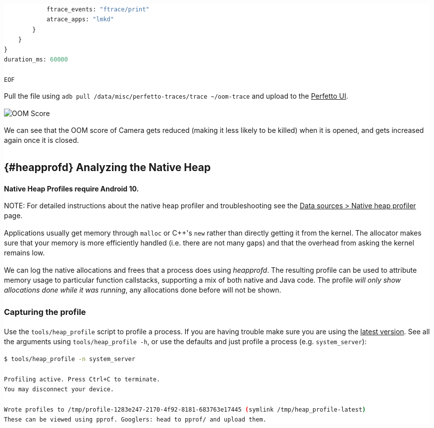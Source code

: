 ```protobuf
            ftrace_events: "ftrace/print"
            atrace_apps: "lmkd"
        }
    }
}
duration_ms: 60000

EOF
```

Pull the file using `adb pull /data/misc/perfetto-traces/trace ~/oom-trace`
and upload to the [Perfetto UI](https://ui.perfetto.dev).

![OOM Score](/docs/images/oom-score.png)

We can see that the OOM score of Camera gets reduced (making it less likely
to be killed) when it is opened, and gets increased again once it is closed.

## {#heapprofd} Analyzing the Native Heap

**Native Heap Profiles require Android 10.**

NOTE: For detailed instructions about the native heap profiler and
      troubleshooting see the [Data sources > Native heap profiler](
      /docs/data-sources/native-heap-profiler.md) page.

Applications usually get memory through `malloc` or C++'s `new` rather than
directly getting it from the kernel. The allocator makes sure that your memory
is more efficiently handled (i.e. there are not many gaps) and that the
overhead from asking the kernel remains low.

We can log the native allocations and frees that a process does using
*heapprofd*. The resulting profile can be used to attribute memory usage
to particular function callstacks, supporting a mix of both native and Java
code. The profile *will only show allocations done while it was running*, any
allocations done before will not be shown.

### Capturing the profile

Use the `tools/heap_profile` script to profile a process. If you are having
trouble make sure you are using the [latest version](
https://raw.githubusercontent.com/google/perfetto/master/tools/heap_profile).
See all the arguments using `tools/heap_profile -h`, or use the defaults
and just profile a process (e.g. `system_server`):

```bash
$ tools/heap_profile -n system_server

Profiling active. Press Ctrl+C to terminate.
You may disconnect your device.

Wrote profiles to /tmp/profile-1283e247-2170-4f92-8181-683763e17445 (symlink /tmp/heap_profile-latest)
These can be viewed using pprof. Googlers: head to pprof/ and upload them.
```
